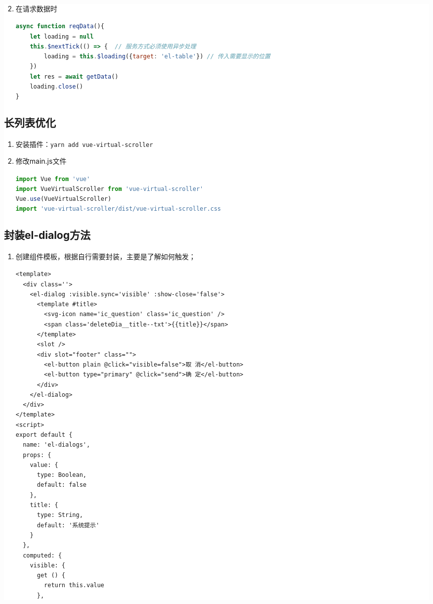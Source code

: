 2. 在请求数据时

   ```js
   async function reqData(){
       let loading = null
       this.$nextTick(() => {  // 服务方式必须使用异步处理
           loading = this.$loading({target: 'el-table'}) // 传入需要显示的位置
       })
       let res = await getData()
       loading.close()
   }
   ```



## 长列表优化

1. 安装插件：`yarn add vue-virtual-scroller`

2. 修改main.js文件

   ```js
   import Vue from 'vue'
   import VueVirtualScroller from 'vue-virtual-scroller'
   Vue.use(VueVirtualScroller)
   import 'vue-virtual-scroller/dist/vue-virtual-scroller.css
   ```



## 封装el-dialog方法

1. 创建组件模板，根据自行需要封装，主要是了解如何触发；

   ```vue
   <template>
     <div class=''>
       <el-dialog :visible.sync='visible' :show-close='false'>
         <template #title>
           <svg-icon name='ic_question' class='ic_question' />
           <span class='deleteDia__title--txt'>{{title}}</span>
         </template>
         <slot />
         <div slot="footer" class="">
           <el-button plain @click="visible=false">取 消</el-button>
           <el-button type="primary" @click="send">确 定</el-button>
         </div>
       </el-dialog>
     </div>
   </template>
   <script>
   export default {
     name: 'el-dialogs',
     props: {
       value: {
         type: Boolean,
         default: false
       },
       title: {
         type: String,
         default: '系统提示'
       }
     },
     computed: {
       visible: {
         get () {
           return this.value
         },
   ```